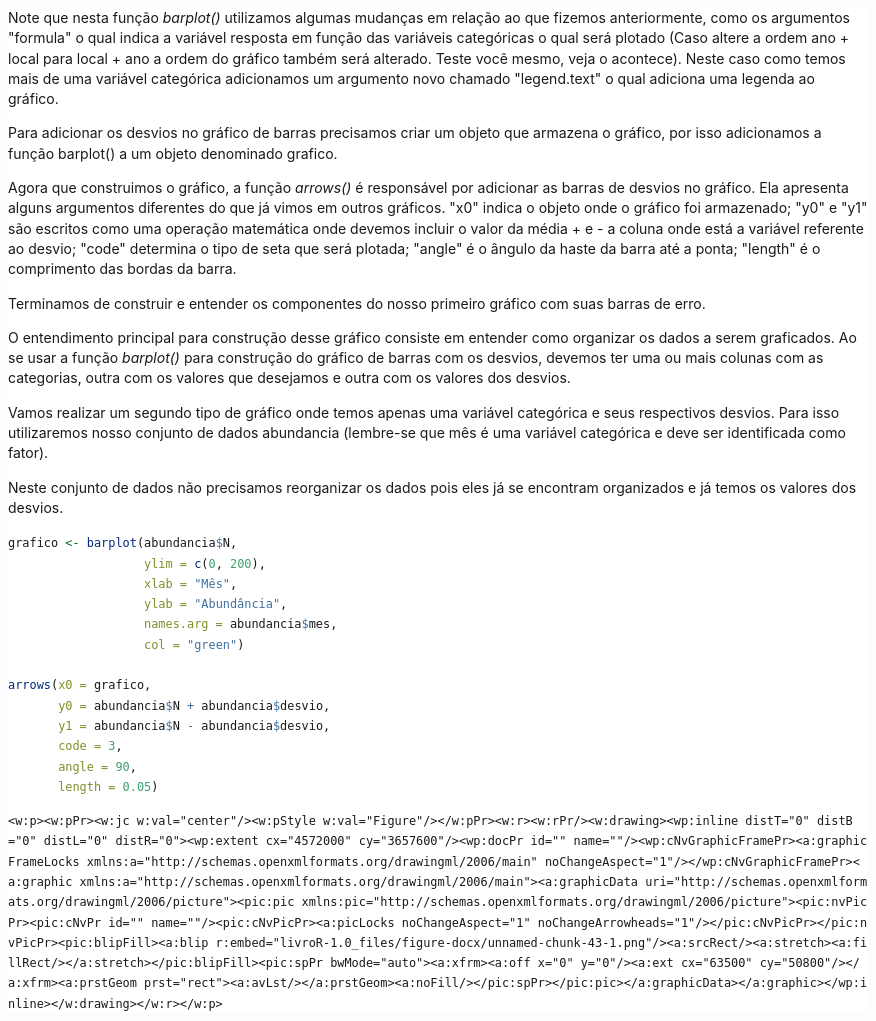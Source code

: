 
Note que nesta função *barplot()* utilizamos algumas mudanças em relação ao que fizemos anteriormente, como os argumentos "formula" o qual indica a variável resposta em função das variáveis categóricas o qual será plotado (Caso altere a ordem ano + local para local + ano a ordem do gráfico também será alterado. Teste você mesmo, veja o acontece). Neste caso como temos mais de uma variável categórica adicionamos um argumento novo chamado "legend.text" o qual adiciona uma legenda ao gráfico.


Para adicionar os desvios no gráfico de barras precisamos criar um objeto que armazena o gráfico, por isso adicionamos a função barplot() a um objeto denominado grafico.


Agora que construimos o gráfico, a função *arrows()* é responsável por adicionar as barras de desvios no gráfico. Ela apresenta alguns argumentos diferentes do que já vimos em outros gráficos. "x0" indica o objeto onde o gráfico foi armazenado; "y0" e "y1" são escritos como uma operação matemática onde devemos incluir o valor da média + e - a coluna onde está a variável referente  ao desvio; "code" determina o tipo de seta que será plotada; "angle" é o ângulo da haste da barra até a ponta; "length" é o comprimento das bordas da barra.


Terminamos de construir e entender os componentes do nosso primeiro gráfico com suas barras de erro.


O entendimento principal para construção desse gráfico consiste em entender como organizar os dados a serem graficados. Ao se usar a função *barplot()* para construção do gráfico de barras com os desvios, devemos ter uma ou mais colunas com as categorias, outra com os valores que desejamos e outra com os valores dos desvios.


Vamos realizar um segundo tipo de gráfico onde temos apenas uma variável categórica e seus respectivos desvios. Para isso utilizaremos nosso conjunto de dados abundancia (lembre-se que mês é uma variável categórica e deve ser identificada como fator).


Neste conjunto de dados não precisamos reorganizar os dados pois eles já se encontram organizados e já temos os valores dos desvios.



```r
grafico <- barplot(abundancia$N,
                   ylim = c(0, 200),
                   xlab = "Mês",
                   ylab = "Abundância",
                   names.arg = abundancia$mes,
                   col = "green")

arrows(x0 = grafico,
       y0 = abundancia$N + abundancia$desvio,
       y1 = abundancia$N - abundancia$desvio,
       code = 3,
       angle = 90,
       length = 0.05)
```

```{=openxml}
<w:p><w:pPr><w:jc w:val="center"/><w:pStyle w:val="Figure"/></w:pPr><w:r><w:rPr/><w:drawing><wp:inline distT="0" distB="0" distL="0" distR="0"><wp:extent cx="4572000" cy="3657600"/><wp:docPr id="" name=""/><wp:cNvGraphicFramePr><a:graphicFrameLocks xmlns:a="http://schemas.openxmlformats.org/drawingml/2006/main" noChangeAspect="1"/></wp:cNvGraphicFramePr><a:graphic xmlns:a="http://schemas.openxmlformats.org/drawingml/2006/main"><a:graphicData uri="http://schemas.openxmlformats.org/drawingml/2006/picture"><pic:pic xmlns:pic="http://schemas.openxmlformats.org/drawingml/2006/picture"><pic:nvPicPr><pic:cNvPr id="" name=""/><pic:cNvPicPr><a:picLocks noChangeAspect="1" noChangeArrowheads="1"/></pic:cNvPicPr></pic:nvPicPr><pic:blipFill><a:blip r:embed="livroR-1.0_files/figure-docx/unnamed-chunk-43-1.png"/><a:srcRect/><a:stretch><a:fillRect/></a:stretch></pic:blipFill><pic:spPr bwMode="auto"><a:xfrm><a:off x="0" y="0"/><a:ext cx="63500" cy="50800"/></a:xfrm><a:prstGeom prst="rect"><a:avLst/></a:prstGeom><a:noFill/></pic:spPr></pic:pic></a:graphicData></a:graphic></wp:inline></w:drawing></w:r></w:p>
```
